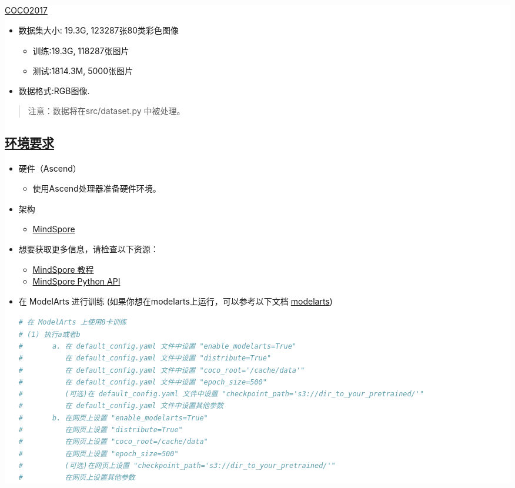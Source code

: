 [COCO2017](https://cocodataset.org/#download)

- 数据集大小: 19.3G, 123287张80类彩色图像

    - 训练:19.3G, 118287张图片

    - 测试:1814.3M, 5000张图片

- 数据格式:RGB图像.

> 注意：数据将在src/dataset.py 中被处理。

## [环境要求](#content)

- 硬件（Ascend）
    - 使用Ascend处理器准备硬件环境。
- 架构
    - [MindSpore](https://www.mindspore.cn/install)
- 想要获取更多信息，请检查以下资源：
    - [MindSpore 教程](https://www.mindspore.cn/tutorials/zh-CN/r1.9/index.html)
    - [MindSpore Python API](https://www.mindspore.cn/docs/zh-CN/r1.9/index.html)
- 在 ModelArts 进行训练 (如果你想在modelarts上运行，可以参考以下文档 [modelarts](https://support.huaweicloud.com/modelarts/))

    ```python
    # 在 ModelArts 上使用8卡训练
    # (1) 执行a或者b
    #       a. 在 default_config.yaml 文件中设置 "enable_modelarts=True"
    #          在 default_config.yaml 文件中设置 "distribute=True"
    #          在 default_config.yaml 文件中设置 "coco_root='/cache/data'"
    #          在 default_config.yaml 文件中设置 "epoch_size=500"
    #          (可选)在 default_config.yaml 文件中设置 "checkpoint_path='s3://dir_to_your_pretrained/'"
    #          在 default_config.yaml 文件中设置其他参数
    #       b. 在网页上设置 "enable_modelarts=True"
    #          在网页上设置 "distribute=True"
    #          在网页上设置 "coco_root=/cache/data"
    #          在网页上设置 "epoch_size=500"
    #          (可选)在网页上设置 "checkpoint_path='s3://dir_to_your_pretrained/'"
    #          在网页上设置其他参数